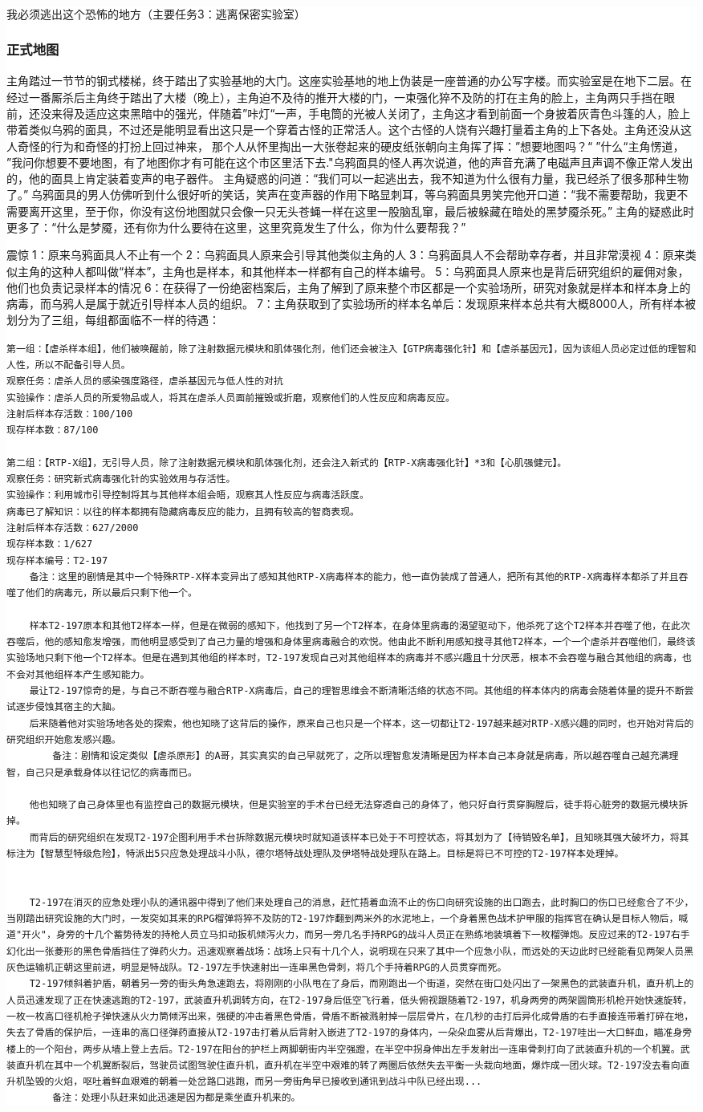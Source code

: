 我必须逃出这个恐怖的地方（主要任务3：逃离保密实验室）

### 正式地图
主角踏过一节节的钢式楼梯，终于踏出了实验基地的大门。这座实验基地的地上伪装是一座普通的办公写字楼。而实验室是在地下二层。在经过一番厮杀后主角终于踏出了大楼（晚上），主角迫不及待的推开大楼的门，一束强化猝不及防的打在主角的脸上，主角两只手挡在眼前，还没来得及适应这束黑暗中的强光，伴随着”咔灯“一声，手电筒的光被人关闭了，主角这才看到前面一个身披着灰青色斗篷的人，脸上带着类似乌鸦的面具，不过还是能明显看出这只是一个穿着古怪的正常活人。这个古怪的人饶有兴趣打量着主角的上下各处。主角还没从这人奇怪的行为和奇怪的打扮上回过神来，
那个人从怀里掏出一大张卷起来的硬皮纸张朝向主角挥了挥：”想要地图吗？“
”什么“主角愣道，
”我问你想要不要地图，有了地图你才有可能在这个市区里活下去."乌鸦面具的怪人再次说道，他的声音充满了电磁声且声调不像正常人发出的，他的面具上肯定装着变声的电子器件。
主角疑惑的问道：“我们可以一起逃出去，我不知道为什么很有力量，我已经杀了很多那种生物了。”
乌鸦面具的男人仿佛听到什么很好听的笑话，笑声在变声器的作用下略显刺耳，等乌鸦面具男笑完他开口道：“我不需要帮助，我更不需要离开这里，至于你，你没有这份地图就只会像一只无头苍蝇一样在这里一股脑乱窜，最后被躲藏在暗处的黑梦魇杀死。”
主角的疑惑此时更多了：“什么是梦魇，还有你为什么要待在这里，这里究竟发生了什么，你为什么要帮我？”



震惊
1：原来乌鸦面具人不止有一个
2：乌鸦面具人原来会引导其他类似主角的人
3：乌鸦面具人不会帮助幸存者，并且非常漠视
4：原来类似主角的这种人都叫做“样本”，主角也是样本，和其他样本一样都有自己的样本编号。
5：乌鸦面具人原来也是背后研究组织的雇佣对象，他们也负责记录样本的情况
6：在获得了一份绝密档案后，主角了解到了原来整个市区都是一个实验场所，研究对象就是样本和样本身上的病毒，而乌鸦人是属于就近引导样本人员的组织。
7：主角获取到了实验场所的样本名单后：发现原来样本总共有大概8000人，所有样本被划分为了三组，每组都面临不一样的待遇：

    第一组：【虐杀样本组】，他们被唤醒前，除了注射数据元模块和肌体强化剂，他们还会被注入【GTP病毒强化针】和【虐杀基因元】，因为该组人员必定过低的理智和人性，所以不配备引导人员。
    观察任务：虐杀人员的感染强度路径，虐杀基因元与低人性的对抗
    实验操作：虐杀人员的所爱物品或人，将其在虐杀人员面前摧毁或折磨，观察他们的人性反应和病毒反应。
    注射后样本存活数：100/100
    现存样本数：87/100

    第二组：【RTP-X组】，无引导人员，除了注射数据元模块和肌体强化剂，还会注入新式的【RTP-X病毒强化针】*3和【心肌强健元】。
    观察任务：研究新式病毒强化针的实验效用与存活性。
    实验操作：利用城市引导控制将其与其他样本组会晤，观察其人性反应与病毒活跃度。
    病毒已了解知识：以往的样本都拥有隐藏病毒反应的能力，且拥有较高的智商表现。
    注射后样本存活数：627/2000
    现存样本数：1/627
    现存样本编号：T2-197
        备注：这里的剧情是其中一个特殊RTP-X样本变异出了感知其他RTP-X病毒样本的能力，他一直伪装成了普通人，把所有其他的RTP-X病毒样本都杀了并且吞噬了他们的病毒元，所以最后只剩下他一个。

        样本T2-197原本和其他T2样本一样，但是在微弱的感知下，他找到了另一个T2样本，在身体里病毒的渴望驱动下，他杀死了这个T2样本并吞噬了他，在此次吞噬后，他的感知愈发增强，而他明显感受到了自己力量的增强和身体里病毒融合的欢悦。他由此不断利用感知搜寻其他T2样本，一个一个虐杀并吞噬他们，最终该实验场地只剩下他一个T2样本。但是在遇到其他组的样本时，T2-197发现自己对其他组样本的病毒并不感兴趣且十分厌恶，根本不会吞噬与融合其他组的病毒，也不会对其他组样本产生感知能力。
        最让T2-197惊奇的是，与自己不断吞噬与融合RTP-X病毒后，自己的理智思维会不断清晰活络的状态不同。其他组的样本体内的病毒会随着体量的提升不断尝试逐步侵蚀其宿主的大脑。
        后来随着他对实验场地各处的探索，他也知晓了这背后的操作，原来自己也只是一个样本，这一切都让T2-197越来越对RTP-X感兴趣的同时，也开始对背后的研究组织开始愈发感兴趣。
            备注：剧情和设定类似【虐杀原形】的A哥，其实真实的自己早就死了，之所以理智愈发清晰是因为样本自己本身就是病毒，所以越吞噬自己越充满理智，自己只是承载身体以往记忆的病毒而已。

        他也知晓了自己身体里也有监控自己的数据元模块，但是实验室的手术台已经无法穿透自己的身体了，他只好自行贯穿胸膛后，徒手将心脏旁的数据元模块拆掉。
        而背后的研究组织在发现T2-197企图利用手术台拆除数据元模块时就知道该样本已处于不可控状态，将其划为了【待销毁名单】，且知晓其强大破坏力，将其标注为【智慧型特级危险】，特派出5只应急处理战斗小队，德尔塔特战处理队及伊塔特战处理队在路上。目标是将已不可控的T2-197样本处理掉。

        
        T2-197在消灭的应急处理小队的通讯器中得到了他们来处理自己的消息，赶忙捂着血流不止的伤口向研究设施的出口跑去，此时胸口的伤口已经愈合了不少，当刚踏出研究设施的大门时，一发突如其来的RPG榴弹将猝不及防的T2-197炸翻到两米外的水泥地上，一个身着黑色战术护甲服的指挥官在确认是目标人物后，喊道"开火"，身旁的十几个蓄势待发的持枪人员立马扣动扳机倾泻火力，而另一旁几名手持RPG的战斗人员正在熟练地装填着下一枚榴弹炮。反应过来的T2-197右手幻化出一张菱形的黑色骨盾挡住了弹药火力。迅速观察着战场：战场上只有十几个人，说明现在只来了其中一个应急小队，而远处的天边此时已经能看见两架人员黑灰色运输机正朝这里前进，明显是特战队。T2-197左手快速射出一连串黑色骨刺，将几个手持着RPG的人员贯穿而死。
        T2-197倾斜着护盾，朝着另一旁的街头角急速跑去，将刚刚的小队甩在了身后，而刚跑出一个街道，突然在街口处闪出了一架黑色的武装直升机，直升机上的人员迅速发现了正在快速逃跑的T2-197，武装直升机调转方向，在T2-197身后低空飞行着，低头俯视跟随着T2-197，机身两旁的两架圆筒形机枪开始快速旋转，一枚一枚高口径机枪子弹快速从火力筒倾泻出来，强硬的冲击着黑色骨盾，骨盾不断被溅射掉一层层骨片，在几秒的击打后异化成骨盾的右手直接连带着打碎在地，失去了骨盾的保护后，一连串的高口径弹药直接从T2-197击打着从后背射入嵌进了T2-197的身体内，一朵朵血雾从后背爆出，T2-197哇出一大口鲜血，瞄准身旁楼上的一个阳台，两步从墙上登上去后。T2-197在阳台的护栏上两脚朝街内半空强蹬，在半空中拐身伸出左手发射出一连串骨刺打向了武装直升机的一个机翼。武装直升机在其中一个机翼断裂后，驾驶员试图驾驶住直升机，直升机在半空中艰难的转了两圈后依然失去平衡一头栽向地面，爆炸成一团火球。T2-197没去看向直升机坠毁的火焰，呕吐着鲜血艰难的朝着一处岔路口逃跑，而另一旁街角早已接收到通讯到战斗中队已经出现...
            备注：处理小队赶来如此迅速是因为都是乘坐直升机来的。
        